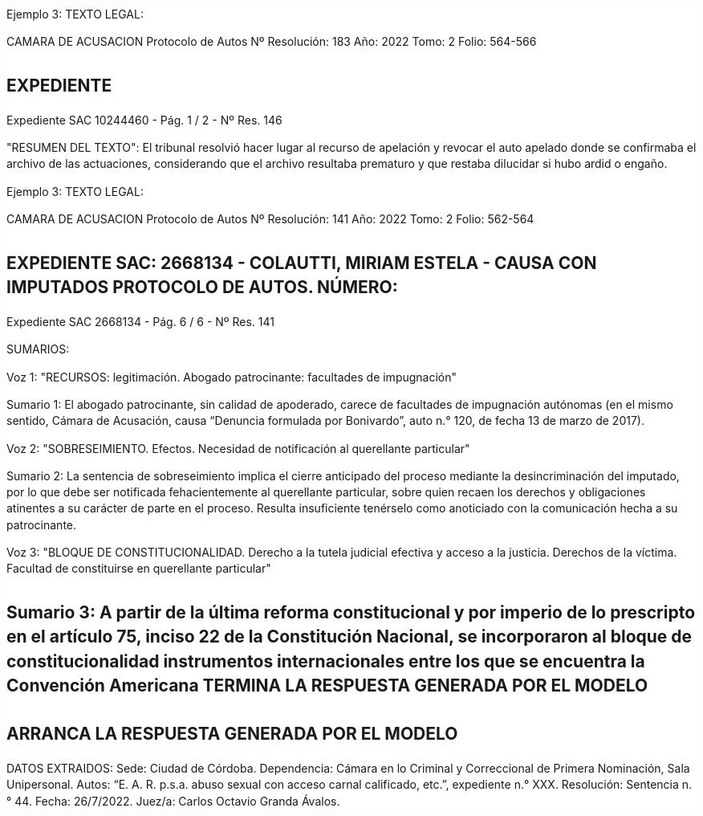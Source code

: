 Ejemplo 3:
TEXTO LEGAL:

CAMARA DE ACUSACION
Protocolo de Autos
Nº Resolución: 183
Año: 2022 Tomo: 2 Folio: 564-566

EXPEDIENTE
-------------------
Expediente SAC 10244460 - Pág. 1 / 2 - Nº Res. 146

"RESUMEN DEL TEXTO":
El tribunal resolvió hacer lugar al recurso de apelación y revocar el auto apelado
donde se confirmaba el archivo de las actuaciones, considerando que el archivo
resultaba prematuro y que restaba dilucidar si hubo ardid o engaño. 

Ejemplo 3:
TEXTO LEGAL:

CAMARA DE ACUSACION
Protocolo de Autos
Nº Resolución: 141
Año: 2022 Tomo: 2 Folio: 562-564

EXPEDIENTE SAC: 2668134 - COLAUTTI, MIRIAM ESTELA - CAUSA CON IMPUTADOS
PROTOCOLO DE AUTOS. NÚMERO:
-------------------
Expediente SAC 2668134 - Pág. 6 / 6 - Nº Res. 141

SUMARIOS:

Voz 1: "RECURSOS: legitimación. Abogado patrocinante: facultades de impugnación"

Sumario 1: El abogado patrocinante, sin calidad de apoderado, carece de facultades de
impugnación autónomas (en el mismo sentido, Cámara de Acusación, causa
“Denuncia formulada por Bonivardo”, auto n.° 120, de fecha 13 de marzo de 2017).

Voz 2: "SOBRESEIMIENTO. Efectos. Necesidad de notificación al querellante particular"

Sumario 2: La sentencia de sobreseimiento implica el cierre anticipado del proceso
mediante la desincriminación del imputado, por lo que debe ser notificada
fehacientemente al querellante particular, sobre quien recaen los derechos y
obligaciones atinentes a su carácter de parte en el proceso. Resulta insuficiente
tenérselo como anoticiado con la comunicación hecha a su patrocinante.

Voz 3: "BLOQUE DE CONSTITUCIONALIDAD. Derecho a la tutela judicial efectiva y
acceso a la justicia. Derechos de la víctima. Facultad de constituirse en
querellante particular"

Sumario 3: A partir de la última reforma constitucional y por imperio de lo prescripto
en el artículo 75, inciso 22 de la Constitución Nacional, se incorporaron al bloque
de constitucionalidad instrumentos internacionales entre los que se encuentra la
Convención Americana
TERMINA LA RESPUESTA GENERADA POR EL MODELO
-------------------
ARRANCA LA RESPUESTA GENERADA POR EL MODELO
-------------------
DATOS EXTRAIDOS:
Sede: Ciudad de Córdoba.
Dependencia: Cámara en lo Criminal y Correccional de Primera Nominación,
Sala Unipersonal.
Autos: “E. A. R. p.s.a. abuso sexual con acceso carnal calificado, etc.”,
expediente n.° XXX.
Resolución: Sentencia n.° 44.
Fecha: 26/7/2022.
Juez/a: Carlos Octavio Granda Ávalos.
